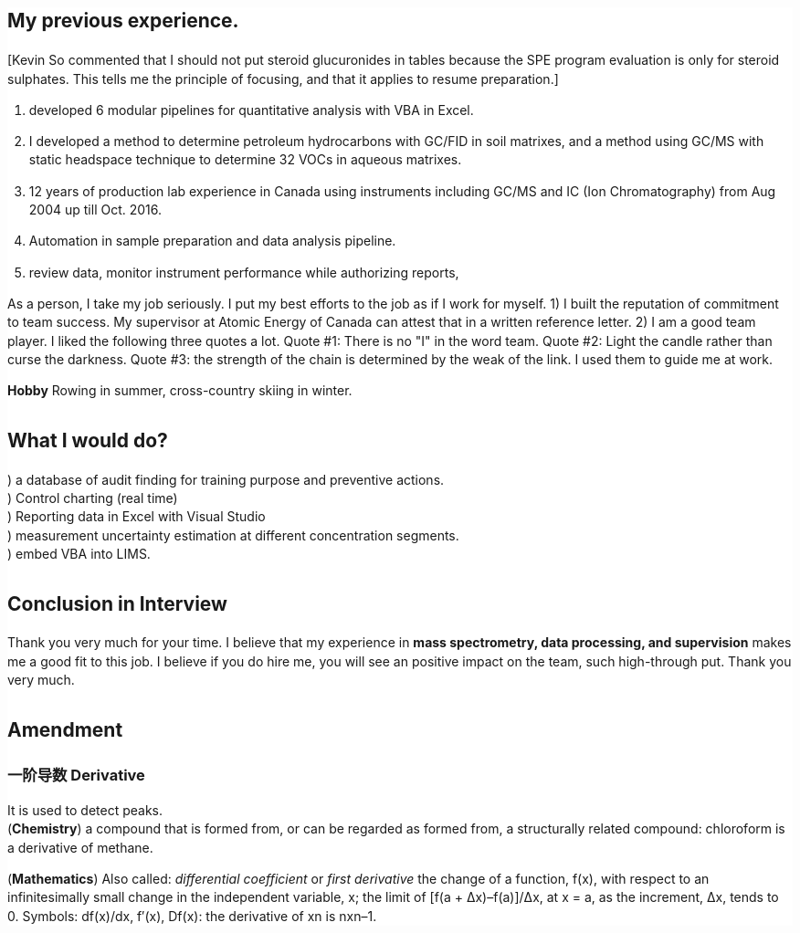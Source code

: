 

## My previous experience.
[Kevin So commented that I should not put steroid glucuronides in tables because the SPE program evaluation is only for steroid sulphates. This tells me the principle of focusing, and that it applies to resume preparation.]  

1) developed 6 modular pipelines for quantitative analysis with VBA in Excel.  
2) I developed a method to determine petroleum hydrocarbons with GC/FID in soil matrixes, and a method using GC/MS with static headspace technique to determine 32 VOCs in aqueous matrixes.  
3) 12 years of production lab experience in Canada using instruments including GC/MS and IC (Ion Chromatography) from Aug 2004 up till Oct. 2016.  
4) Automation in sample preparation and data analysis pipeline.

5) review data, monitor instrument performance while authorizing reports,   

As a person, I take my job seriously.  I put my best efforts to the job as if I work for myself.  1) I built the reputation of commitment to team success.  My supervisor at Atomic Energy of Canada can attest that in a written reference letter.  2) I am a good team player.  I liked the following three quotes a lot. Quote #1: There is no "I" in the word team.  Quote #2: Light the candle rather than curse the darkness.  Quote #3: the strength of the chain is determined by the weak of the link.  I used them to guide me at work.    



**Hobby**
Rowing in summer, cross-country skiing in winter.  


## What I would do?
) a database of audit finding for training purpose and preventive actions.  
) Control charting (real time)   
) Reporting data in Excel with Visual Studio  
) measurement uncertainty estimation at different concentration segments.    
) embed VBA into LIMS.  


## Conclusion in Interview
Thank you very much for your time.  I believe that my experience in **mass spectrometry, data processing, and supervision** makes me a good fit to this job.  I believe if you do hire me, you will see an positive impact on the team, such high-through put.  Thank you very much.    

## Amendment
### 一阶导数 Derivative  
It is used to detect peaks.  
(**Chemistry**) a compound that is formed from, or can be regarded as formed from, a structurally related compound: chloroform is a derivative of methane.  

(**Mathematics**)  Also called: _differential coefficient_ or _first derivative_ the change of a function, f(x), with respect to an infinitesimally small change in the independent variable, x; the limit of [f(a + Δx)–f(a)]/Δx, at x = a, as the increment, Δx, tends to 0. Symbols: df(x)/dx, f′(x), Df(x): the derivative of xn is nxn–1.  


[^cover_letter_lessons_learned-1]: <https://www.inc.com/jt-odonnell/in-2019-your-cover-letter-only-needs-1-thing-unfortunately-most-will-fail-to-include-it.html>
[^1]: https://www.livecareer.com/resources/cover-letters/how-to/write/cover-letter-transferable-skills